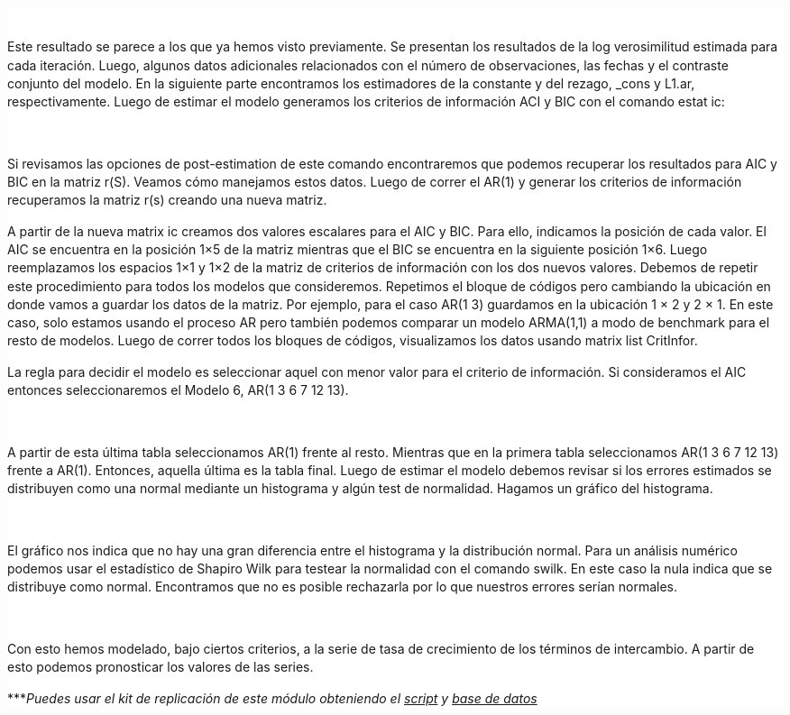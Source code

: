 ![]()

Este resultado se parece a los que ya hemos visto previamente. Se presentan los resultados de la log verosimilitud estimada para cada iteración. Luego, algunos datos adicionales relacionados con el número de observaciones, las fechas y el contraste conjunto del modelo.
En la siguiente parte encontramos los estimadores de la constante y del rezago, _cons y L1.ar, respectivamente. Luego de estimar el modelo generamos los criterios de información ACI y BIC con el comando estat ic:

![]()

Si revisamos las opciones de post-estimation de este comando encontraremos que podemos recuperar los resultados para AIC y BIC en la matriz r(S). Veamos cómo manejamos estos datos.
Luego de correr el AR(1) y generar los criterios de información recuperamos la matriz r(s) creando una nueva matriz.

```
```

A partir de la nueva matrix ic creamos dos valores escalares para el AIC y BIC. Para ello, indicamos la posición de cada valor. El AIC se encuentra en la posición 1×5 de la matriz mientras que el BIC se encuentra en la siguiente posición 1×6. Luego reemplazamos los espacios 1×1 y 1×2 de la matriz de criterios de información con los dos nuevos valores.
Debemos de repetir este procedimiento para todos los modelos que consideremos.
Repetimos el bloque de códigos pero cambiando la ubicación en donde vamos a guardar los datos de la matriz. Por ejemplo, para el caso AR(1 3) guardamos en la ubicación 1 × 2 y 2 × 1. En este caso, solo estamos usando el proceso AR pero también podemos comparar un modelo ARMA(1,1) a modo de benchmark para el resto de modelos.
Luego de correr todos los bloques de códigos, visualizamos los datos usando matrix list CritInfor.

```
```

La regla para decidir el modelo es seleccionar aquel con menor valor para el criterio de información. Si consideramos el AIC entonces seleccionaremos el Modelo 6, AR(1 3 6 7 12 13).

![]()

A partir de esta última tabla seleccionamos AR(1) frente al resto. Mientras que en la primera tabla seleccionamos AR(1 3 6 7 12 13) frente a AR(1). Entonces, aquella última es la tabla final.
Luego de estimar el modelo debemos revisar si los errores estimados se distribuyen como una normal mediante un histograma y algún test de normalidad. Hagamos un gráfico del histograma.

![]()

El gráfico nos indica que no hay una gran diferencia entre el histograma y la distribución normal. Para un análisis numérico podemos usar el estadístico de Shapiro Wilk para testear la normalidad con el comando swilk. En este caso la nula indica que se distribuye como normal. Encontramos que no es posible rechazarla por lo que nuestros errores serían normales.

![]()

Con esto hemos modelado, bajo ciertos criterios, a la serie de tasa de crecimiento de los términos de intercambio. A partir de esto podemos pronosticar los valores de las series.

****Puedes usar el kit de replicación de este módulo obteniendo el [script](https://github.com/Gladys91/Proyecto_STATA/tree/main/_An%C3%A1lisis/Scripts/Conceptos%20b%C3%A1sicos "script") y [base de datos](https://github.com/Gladys91/Proyecto_STATA/tree/main/_An%C3%A1lisis/Data "base de datos")*
